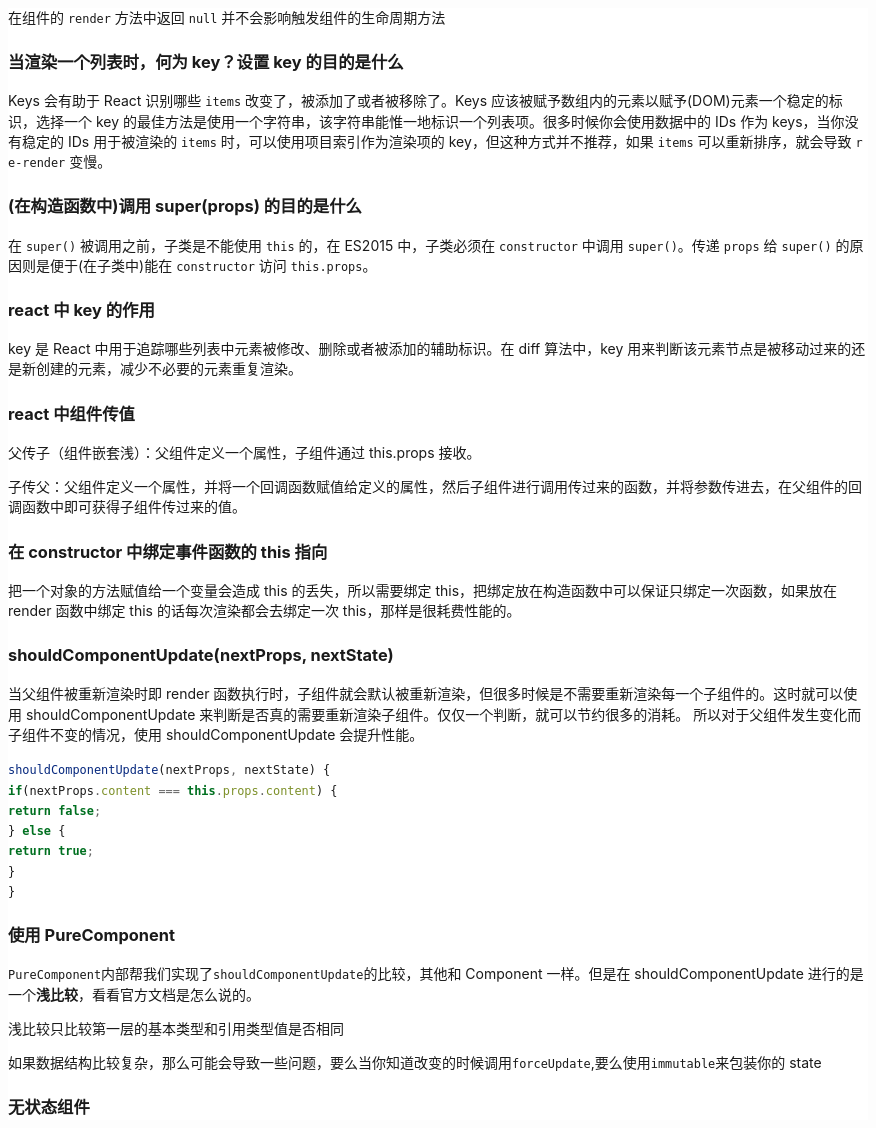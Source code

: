 在组件的 `render` 方法中返回 `null` 并不会影响触发组件的生命周期方法

### 当渲染一个列表时，何为 key？设置 key 的目的是什么

Keys 会有助于 React 识别哪些 `items` 改变了，被添加了或者被移除了。Keys 应该被赋予数组内的元素以赋予(DOM)元素一个稳定的标识，选择一个 key 的最佳方法是使用一个字符串，该字符串能惟一地标识一个列表项。很多时候你会使用数据中的 IDs 作为 keys，当你没有稳定的 IDs 用于被渲染的 `items` 时，可以使用项目索引作为渲染项的 key，但这种方式并不推荐，如果 `items` 可以重新排序，就会导致 `re-render` 变慢。

### (在构造函数中)调用 super(props) 的目的是什么

在 `super()` 被调用之前，子类是不能使用 `this` 的，在 ES2015 中，子类必须在 `constructor` 中调用 `super()`。传递 `props` 给 `super()` 的原因则是便于(在子类中)能在 `constructor` 访问 `this.props`。

### react 中 key 的作用

key 是 React 中用于追踪哪些列表中元素被修改、删除或者被添加的辅助标识。在 diff 算法中，key 用来判断该元素节点是被移动过来的还是新创建的元素，减少不必要的元素重复渲染。

### react 中组件传值

父传子（组件嵌套浅）：父组件定义一个属性，子组件通过 this.props 接收。

子传父：父组件定义一个属性，并将一个回调函数赋值给定义的属性，然后子组件进行调用传过来的函数，并将参数传进去，在父组件的回调函数中即可获得子组件传过来的值。

### 在 constructor 中绑定事件函数的 this 指向

把一个对象的方法赋值给一个变量会造成 this 的丢失，所以需要绑定 this，把绑定放在构造函数中可以保证只绑定一次函数，如果放在 render 函数中绑定 this 的话每次渲染都会去绑定一次 this，那样是很耗费性能的。

### shouldComponentUpdate(nextProps, nextState)

当父组件被重新渲染时即 render 函数执行时，子组件就会默认被重新渲染，但很多时候是不需要重新渲染每一个子组件的。这时就可以使用 shouldComponentUpdate 来判断是否真的需要重新渲染子组件。仅仅一个判断，就可以节约很多的消耗。
所以对于父组件发生变化而子组件不变的情况，使用 shouldComponentUpdate 会提升性能。

```js
shouldComponentUpdate(nextProps, nextState) {
if(nextProps.content === this.props.content) {
return false;
} else {
return true;
}
}
```

### 使用 PureComponent

`PureComponent`内部帮我们实现了`shouldComponentUpdate`的比较，其他和 Component 一样。但是在 shouldComponentUpdate 进行的是一个**浅比较**，看看官方文档是怎么说的。

浅比较只比较第一层的基本类型和引用类型值是否相同

如果数据结构比较复杂，那么可能会导致一些问题，要么当你知道改变的时候调用`forceUpdate`,要么使用`immutable`来包装你的 state

### 无状态组件
